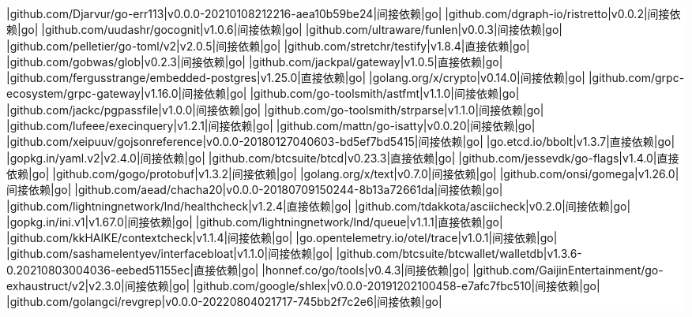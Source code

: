 |github.com/Djarvur/go-err113|v0.0.0-20210108212216-aea10b59be24|间接依赖|go|
|github.com/dgraph-io/ristretto|v0.0.2|间接依赖|go|
|github.com/uudashr/gocognit|v1.0.6|间接依赖|go|
|github.com/ultraware/funlen|v0.0.3|间接依赖|go|
|github.com/pelletier/go-toml/v2|v2.0.5|间接依赖|go|
|github.com/stretchr/testify|v1.8.4|直接依赖|go|
|github.com/gobwas/glob|v0.2.3|间接依赖|go|
|github.com/jackpal/gateway|v1.0.5|直接依赖|go|
|github.com/fergusstrange/embedded-postgres|v1.25.0|直接依赖|go|
|golang.org/x/crypto|v0.14.0|间接依赖|go|
|github.com/grpc-ecosystem/grpc-gateway|v1.16.0|间接依赖|go|
|github.com/go-toolsmith/astfmt|v1.1.0|间接依赖|go|
|github.com/jackc/pgpassfile|v1.0.0|间接依赖|go|
|github.com/go-toolsmith/strparse|v1.1.0|间接依赖|go|
|github.com/lufeee/execinquery|v1.2.1|间接依赖|go|
|github.com/mattn/go-isatty|v0.0.20|间接依赖|go|
|github.com/xeipuuv/gojsonreference|v0.0.0-20180127040603-bd5ef7bd5415|间接依赖|go|
|go.etcd.io/bbolt|v1.3.7|直接依赖|go|
|gopkg.in/yaml.v2|v2.4.0|间接依赖|go|
|github.com/btcsuite/btcd|v0.23.3|直接依赖|go|
|github.com/jessevdk/go-flags|v1.4.0|直接依赖|go|
|github.com/gogo/protobuf|v1.3.2|间接依赖|go|
|golang.org/x/text|v0.7.0|间接依赖|go|
|github.com/onsi/gomega|v1.26.0|间接依赖|go|
|github.com/aead/chacha20|v0.0.0-20180709150244-8b13a72661da|间接依赖|go|
|github.com/lightningnetwork/lnd/healthcheck|v1.2.4|直接依赖|go|
|github.com/tdakkota/asciicheck|v0.2.0|间接依赖|go|
|gopkg.in/ini.v1|v1.67.0|间接依赖|go|
|github.com/lightningnetwork/lnd/queue|v1.1.1|直接依赖|go|
|github.com/kkHAIKE/contextcheck|v1.1.4|间接依赖|go|
|go.opentelemetry.io/otel/trace|v1.0.1|间接依赖|go|
|github.com/sashamelentyev/interfacebloat|v1.1.0|间接依赖|go|
|github.com/btcsuite/btcwallet/walletdb|v1.3.6-0.20210803004036-eebed51155ec|直接依赖|go|
|honnef.co/go/tools|v0.4.3|间接依赖|go|
|github.com/GaijinEntertainment/go-exhaustruct/v2|v2.3.0|间接依赖|go|
|github.com/google/shlex|v0.0.0-20191202100458-e7afc7fbc510|间接依赖|go|
|github.com/golangci/revgrep|v0.0.0-20220804021717-745bb2f7c2e6|间接依赖|go|